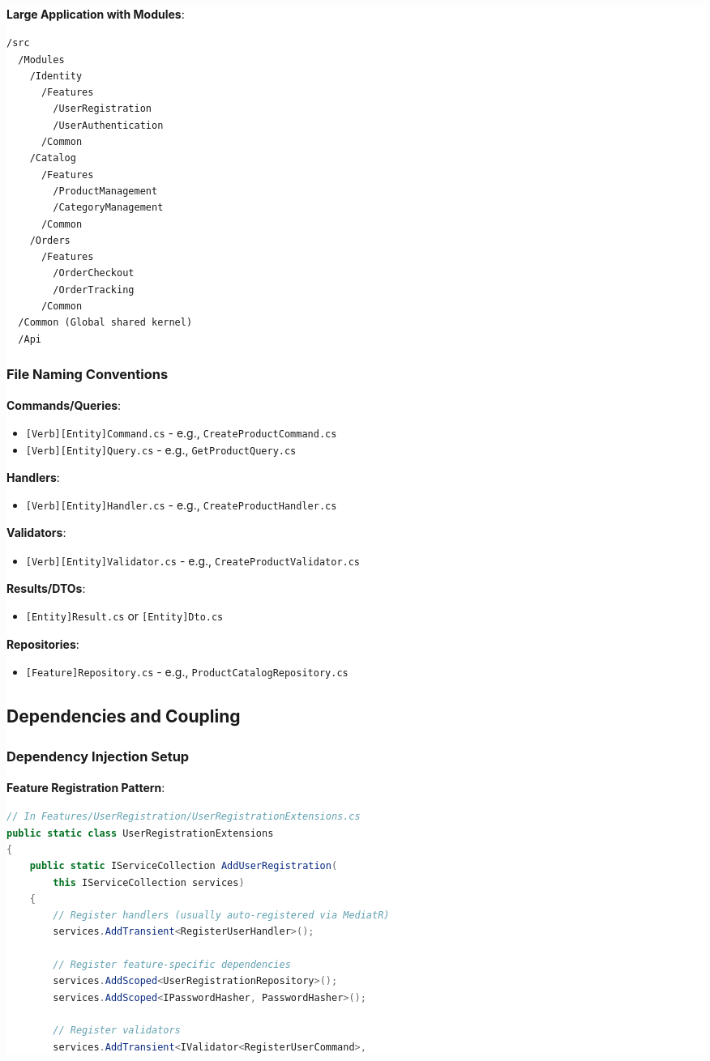 **Large Application with Modules**:

```
/src
  /Modules
    /Identity
      /Features
        /UserRegistration
        /UserAuthentication
      /Common
    /Catalog
      /Features
        /ProductManagement
        /CategoryManagement
      /Common
    /Orders
      /Features
        /OrderCheckout
        /OrderTracking
      /Common
  /Common (Global shared kernel)
  /Api
```

### File Naming Conventions

**Commands/Queries**:

- `[Verb][Entity]Command.cs` - e.g., `CreateProductCommand.cs`
- `[Verb][Entity]Query.cs` - e.g., `GetProductQuery.cs`

**Handlers**:

- `[Verb][Entity]Handler.cs` - e.g., `CreateProductHandler.cs`

**Validators**:

- `[Verb][Entity]Validator.cs` - e.g., `CreateProductValidator.cs`

**Results/DTOs**:

- `[Entity]Result.cs` or `[Entity]Dto.cs`

**Repositories**:

- `[Feature]Repository.cs` - e.g., `ProductCatalogRepository.cs`

## Dependencies and Coupling

### Dependency Injection Setup

**Feature Registration Pattern**:

```csharp
// In Features/UserRegistration/UserRegistrationExtensions.cs
public static class UserRegistrationExtensions
{
    public static IServiceCollection AddUserRegistration(
        this IServiceCollection services)
    {
        // Register handlers (usually auto-registered via MediatR)
        services.AddTransient<RegisterUserHandler>();

        // Register feature-specific dependencies
        services.AddScoped<UserRegistrationRepository>();
        services.AddScoped<IPasswordHasher, PasswordHasher>();

        // Register validators
        services.AddTransient<IValidator<RegisterUserCommand>,
```